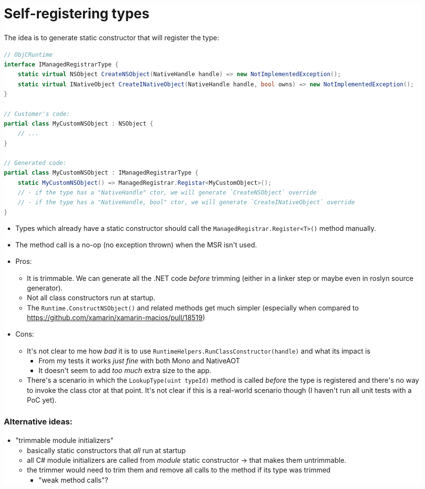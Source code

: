 # Self-registering types

The idea is to generate static constructor that will register the type:

```csharp
// ObjCRuntime
interface IManagedRegistrarType {
    static virtual NSObject CreateNSObject(NativeHandle handle) => new NotImplementedException();
    static virtual INativeObject CreateINativeObject(NativeHandle handle, bool owns) => new NotImplementedException();
}

// Customer's code:
partial class MyCustomNSObject : NSObject {
    // ...
}

// Generated code:
partial class MyCustomNSObject : IManagedRegistrarType {
    static MyCustomNSObject() => ManagedRegistrar.Registar<MyCustomObject>();
    // - if the type has a "NativeHandle" ctor, we will generate `CreateNSObject` override
    // - if the type has a "NativeHandle, bool" ctor, we will generate `CreateINativeObject` override
}
```

- Types which already have a static constructor should call the `ManagedRegistrar.Register<T>()` method manually.
- The method call is a no-op (no exception thrown) when the MSR isn't used.

- Pros:
    - It is trimmable. We can generate all the .NET code _before_ trimming (either in a linker step or maybe even in roslyn source generator).
    - Not all class constructors run at startup.
    - The `Runtime.ConstructNSObject()` and related methods get much simpler (especially when compared to https://github.com/xamarin/xamarin-macios/pull/18519)
- Cons:
    - It's not clear to me how _bad_ it is to use `RuntimeHelpers.RunClassConstructor(handle)` and what its impact is
        - From my tests it works _just fine_ with both Mono and NativeAOT
        - It doesn't seem to add _too much_ extra size to the app.
    - There's a scenario in which the `LookupType(uint typeId)` method is called _before_ the type is registered
      and there's no way to invoke the class ctor at that point. It's not clear if this is a real-world scenario though
      (I haven't run all unit tests with a PoC yet).
 
### Alternative ideas:
- "trimmable module initializers"
    - basically static constructors that _all_ run at startup
    - all C# module initializers are called from _module_ static constructor -> that makes them untrimmable.
    - the trimmer would need to trim them and remove all calls to the method if its type was trimmed
         - "weak method calls"?
